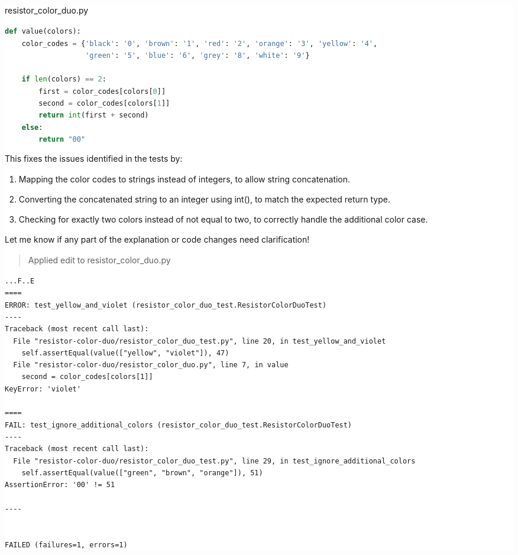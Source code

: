resistor_color_duo.py
```python
def value(colors):
    color_codes = {'black': '0', 'brown': '1', 'red': '2', 'orange': '3', 'yellow': '4',
                   'green': '5', 'blue': '6', 'grey': '8', 'white': '9'}
    
    if len(colors) == 2:
        first = color_codes[colors[0]] 
        second = color_codes[colors[1]]
        return int(first + second)
    else:
        return "00"
```

This fixes the issues identified in the tests by:

1. Mapping the color codes to strings instead of integers, to allow string concatenation.

2. Converting the concatenated string to an integer using int(), to match the expected return type. 

3. Checking for exactly two colors instead of not equal to two, to correctly handle the additional color case.

Let me know if any part of the explanation or code changes need clarification!

> Applied edit to resistor_color_duo.py  
```
...F..E
====
ERROR: test_yellow_and_violet (resistor_color_duo_test.ResistorColorDuoTest)
----
Traceback (most recent call last):
  File "resistor-color-duo/resistor_color_duo_test.py", line 20, in test_yellow_and_violet
    self.assertEqual(value(["yellow", "violet"]), 47)
  File "resistor-color-duo/resistor_color_duo.py", line 7, in value
    second = color_codes[colors[1]]
KeyError: 'violet'

====
FAIL: test_ignore_additional_colors (resistor_color_duo_test.ResistorColorDuoTest)
----
Traceback (most recent call last):
  File "resistor-color-duo/resistor_color_duo_test.py", line 29, in test_ignore_additional_colors
    self.assertEqual(value(["green", "brown", "orange"]), 51)
AssertionError: '00' != 51

----


FAILED (failures=1, errors=1)

```